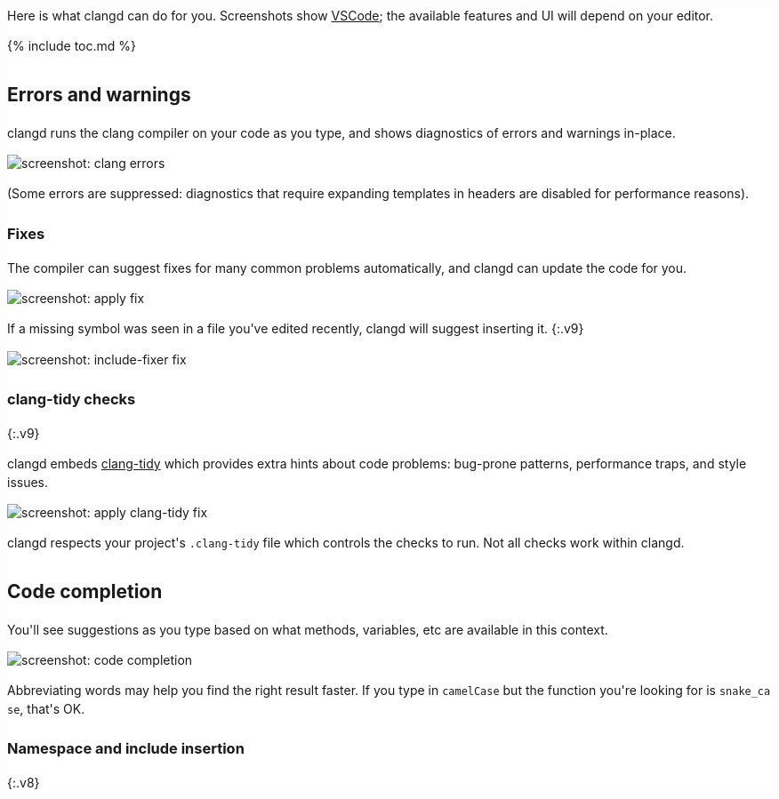 Here is what clangd can do for you.
Screenshots show [VSCode](https://code.visualstudio.com/); the available
features and UI will depend on your editor.

{% include toc.md %}

## Errors and warnings

clangd runs the clang compiler on your code as you type, and shows diagnostics
of errors and warnings in-place.

![screenshot: clang errors](https://clangd.llvm.org/screenshots/errors.png)

(Some errors are suppressed: diagnostics that require expanding templates in
headers are disabled for performance reasons).

### Fixes

The compiler can suggest fixes for many common problems automatically, and
clangd can update the code for you.

![screenshot: apply fix](https://clangd.llvm.org/screenshots/apply_fix.gif)

If a missing symbol was seen in a file you've edited recently, clangd will
suggest inserting it.
{:.v9}

![screenshot: include-fixer fix](https://clangd.llvm.org/screenshots/include_fixer_fix.png)

### clang-tidy checks
{:.v9}

clangd embeds [clang-tidy](https://clang.llvm.org/extra/clang-tidy/) which
provides extra hints about code problems: bug-prone patterns, performance traps,
and style issues.

![screenshot: apply clang-tidy fix](https://clangd.llvm.org/screenshots/apply_clang_tidy_fix.gif)

clangd respects your project's `.clang-tidy` file which controls the checks to
run. Not all checks work within clangd.


## Code completion

You'll see suggestions as you type based on what methods, variables, etc are
available in this context.

![screenshot: code completion](https://clangd.llvm.org/screenshots/code_completion.png)

Abbreviating words may help you find the right result faster. If you type in
`camelCase` but the function you're looking for is `snake_case`, that's OK.

### Namespace and include insertion
{:.v8}
